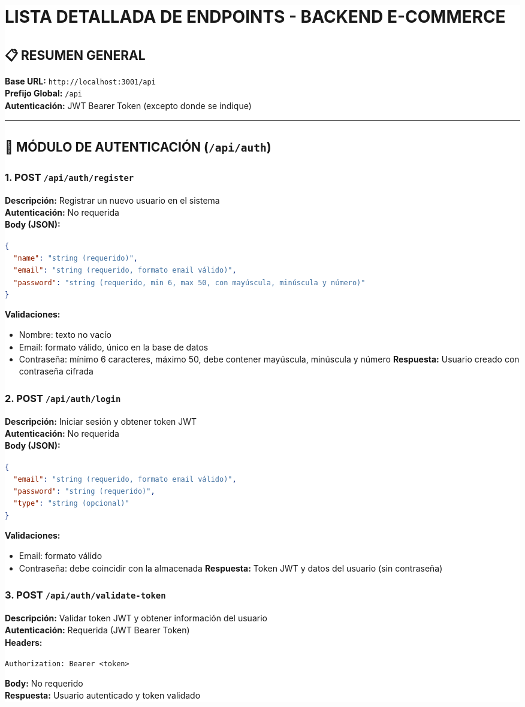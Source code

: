# LISTA DETALLADA DE ENDPOINTS - BACKEND E-COMMERCE

## 📋 RESUMEN GENERAL

**Base URL:** `http://localhost:3001/api`  
**Prefijo Global:** `/api`  
**Autenticación:** JWT Bearer Token (excepto donde se indique)

---

## 🔐 MÓDULO DE AUTENTICACIÓN (`/api/auth`)

### 1. **POST** `/api/auth/register`
**Descripción:** Registrar un nuevo usuario en el sistema  
**Autenticación:** No requerida  
**Body (JSON):**
```json
{
  "name": "string (requerido)",
  "email": "string (requerido, formato email válido)",
  "password": "string (requerido, min 6, max 50, con mayúscula, minúscula y número)"
}
```
**Validaciones:**
- Nombre: texto no vacío
- Email: formato válido, único en la base de datos
- Contraseña: mínimo 6 caracteres, máximo 50, debe contener mayúscula, minúscula y número
**Respuesta:** Usuario creado con contraseña cifrada

### 2. **POST** `/api/auth/login`
**Descripción:** Iniciar sesión y obtener token JWT  
**Autenticación:** No requerida  
**Body (JSON):**
```json
{
  "email": "string (requerido, formato email válido)",
  "password": "string (requerido)",
  "type": "string (opcional)"
}
```
**Validaciones:**
- Email: formato válido
- Contraseña: debe coincidir con la almacenada
**Respuesta:** Token JWT y datos del usuario (sin contraseña)

### 3. **POST** `/api/auth/validate-token`
**Descripción:** Validar token JWT y obtener información del usuario  
**Autenticación:** Requerida (JWT Bearer Token)  
**Headers:**
```
Authorization: Bearer <token>
```
**Body:** No requerido  
**Respuesta:** Usuario autenticado y token validado
